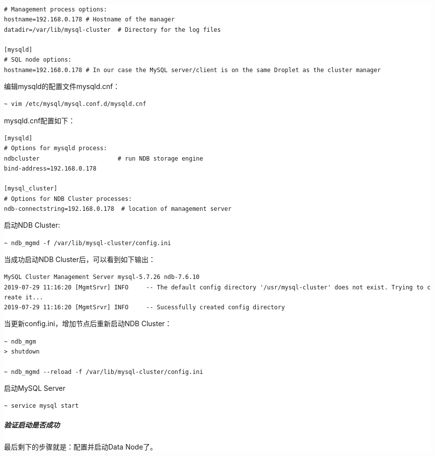 ```
# Management process options:
hostname=192.168.0.178 # Hostname of the manager
datadir=/var/lib/mysql-cluster  # Directory for the log files

[mysqld]
# SQL node options:
hostname=192.168.0.178 # In our case the MySQL server/client is on the same Droplet as the cluster manager
```

编辑mysqld的配置文件mysqld.cnf：
```
~ vim /etc/mysql/mysql.conf.d/mysqld.cnf
```

mysqld.cnf配置如下：
```
[mysqld]
# Options for mysqld process:
ndbcluster                      # run NDB storage engine
bind-address=192.168.0.178

[mysql_cluster]
# Options for NDB Cluster processes:
ndb-connectstring=192.168.0.178  # location of management server
```

启动NDB Cluster:
```
~ ndb_mgmd -f /var/lib/mysql-cluster/config.ini
```

当成功启动NDB Cluster后，可以看到如下输出：
```
MySQL Cluster Management Server mysql-5.7.26 ndb-7.6.10
2019-07-29 11:16:20 [MgmtSrvr] INFO     -- The default config directory '/usr/mysql-cluster' does not exist. Trying to create it...
2019-07-29 11:16:20 [MgmtSrvr] INFO     -- Sucessfully created config directory
```

当更新config.ini，增加节点后重新启动NDB Cluster：
```
~ ndb_mgm
> shutdown

~ ndb_mgmd --reload -f /var/lib/mysql-cluster/config.ini
```

启动MySQL Server
```
~ service mysql start
```

##### 验证启动是否成功

最后剩下的步骤就是：配置并启动Data Node了。
